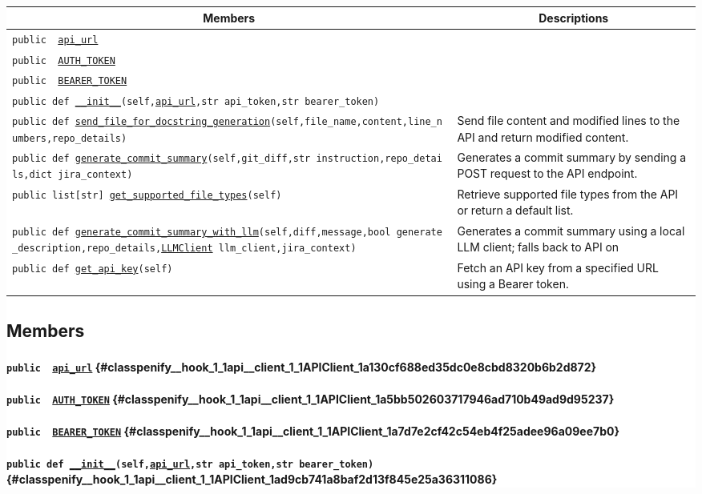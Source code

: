  Members                        | Descriptions                                
--------------------------------|---------------------------------------------
`public  `[`api_url`](#classpenify__hook_1_1api__client_1_1APIClient_1a130cf688ed35dc0e8cbd8320b6b2d872) | 
`public  `[`AUTH_TOKEN`](#classpenify__hook_1_1api__client_1_1APIClient_1a5bb502603717946ad710b49ad9d95237) | 
`public  `[`BEARER_TOKEN`](#classpenify__hook_1_1api__client_1_1APIClient_1a7d7e2cf42c54eb4f25adee96a09ee7b0) | 
`public def `[`__init__`](#classpenify__hook_1_1api__client_1_1APIClient_1ad9cb741a8baf2d13f845e25a36311086)`(self,`[`api_url`](#classpenify__hook_1_1api__client_1_1APIClient_1a130cf688ed35dc0e8cbd8320b6b2d872)`,str api_token,str bearer_token)` | 
`public def `[`send_file_for_docstring_generation`](#classpenify__hook_1_1api__client_1_1APIClient_1ac5aad61508c2cafdf6e88e6c7d6c82b3)`(self,file_name,content,line_numbers,repo_details)` | Send file content and modified lines to the API and return modified content.
`public def `[`generate_commit_summary`](#classpenify__hook_1_1api__client_1_1APIClient_1a7ff74798e7d428b4e2f20095287eb2ce)`(self,git_diff,str instruction,repo_details,dict jira_context)` | Generates a commit summary by sending a POST request to the API endpoint.
`public list[str] `[`get_supported_file_types`](#classpenify__hook_1_1api__client_1_1APIClient_1a5d2b4a26b24352d951ea79ecc4ff3402)`(self)` | Retrieve supported file types from the API or return a default list.
`public def `[`generate_commit_summary_with_llm`](#classpenify__hook_1_1api__client_1_1APIClient_1ac0ada470b897935f9fb372cd0e7e51e3)`(self,diff,message,bool generate_description,repo_details,`[`LLMClient`](#classpenify__hook_1_1llm__client_1_1LLMClient)` llm_client,jira_context)` | Generates a commit summary using a local LLM client; falls back to API on
`public def `[`get_api_key`](#classpenify__hook_1_1api__client_1_1APIClient_1ad15b790608e703c8c122aa2ead7dfa99)`(self)` | Fetch an API key from a specified URL using a Bearer token.

## Members

#### `public  `[`api_url`](#classpenify__hook_1_1api__client_1_1APIClient_1a130cf688ed35dc0e8cbd8320b6b2d872) {#classpenify__hook_1_1api__client_1_1APIClient_1a130cf688ed35dc0e8cbd8320b6b2d872}

#### `public  `[`AUTH_TOKEN`](#classpenify__hook_1_1api__client_1_1APIClient_1a5bb502603717946ad710b49ad9d95237) {#classpenify__hook_1_1api__client_1_1APIClient_1a5bb502603717946ad710b49ad9d95237}

#### `public  `[`BEARER_TOKEN`](#classpenify__hook_1_1api__client_1_1APIClient_1a7d7e2cf42c54eb4f25adee96a09ee7b0) {#classpenify__hook_1_1api__client_1_1APIClient_1a7d7e2cf42c54eb4f25adee96a09ee7b0}

#### `public def `[`__init__`](#classpenify__hook_1_1api__client_1_1APIClient_1ad9cb741a8baf2d13f845e25a36311086)`(self,`[`api_url`](#classpenify__hook_1_1api__client_1_1APIClient_1a130cf688ed35dc0e8cbd8320b6b2d872)`,str api_token,str bearer_token)` {#classpenify__hook_1_1api__client_1_1APIClient_1ad9cb741a8baf2d13f845e25a36311086}
